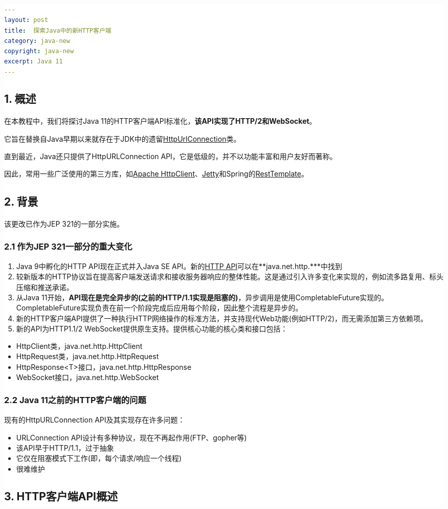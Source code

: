 ```yaml
---
layout: post
title:  探索Java中的新HTTP客户端
category: java-new
copyright: java-new
excerpt: Java 11
---
```


## 1. 概述

在本教程中，我们将探讨Java 11的HTTP客户端API标准化，**该API实现了HTTP/2和WebSocket**。

它旨在替换自Java早期以来就存在于JDK中的遗留[HttpUrlConnection](https://docs.oracle.com/en/java/javase/11/docs/api/java.base/java/net/HttpURLConnection.html)类。

直到最近，Java还只提供了HttpURLConnection API，它是低级的，并不以功能丰富和用户友好而著称。

因此，常用一些广泛使用的第三方库，如[Apache HttpClient](https://hc.apache.org/httpcomponents-client-ga/)、[Jetty](https://www.eclipse.org/jetty/documentation/current/http-client-api.html)和Spring的[RestTemplate](https://www.baeldung.com/rest-template)。

## 2. 背景

该更改已作为JEP 321的一部分实施。

### 2.1 作为JEP 321一部分的重大变化

1.  Java 9中孵化的HTTP API现在正式并入Java SE API。新的[HTTP API](https://docs.oracle.com/en/java/javase/11/docs/api/java.net.http/java/net/http/package-summary.html)可以在**java.net.http.***中找到
2.  较新版本的HTTP协议旨在提高客户端发送请求和接收服务器响应的整体性能。这是通过引入许多变化来实现的，例如流多路复用、标头压缩和推送承诺。
3.  从Java 11开始，**API现在是完全异步的(之前的HTTP/1.1实现是阻塞的)**，异步调用是使用CompletableFuture实现的。CompletableFuture实现负责在前一个阶段完成后应用每个阶段，因此整个流程是异步的。
4.  新的HTTP客户端API提供了一种执行HTTP网络操作的标准方法，并支持现代Web功能(例如HTTP/2)，而无需添加第三方依赖项。
5.  新的API为HTTP1.1/2 WebSocket提供原生支持。提供核心功能的核心类和接口包括：

-   HttpClient类，java.net.http.HttpClient
-   HttpRequest类，java.net.http.HttpRequest
-   HttpResponse<T\>接口，java.net.http.HttpResponse
-   WebSocket接口，java.net.http.WebSocket

### 2.2 Java 11之前的HTTP客户端的问题

现有的HttpURLConnection API及其实现存在许多问题：

-   URLConnection API设计有多种协议，现在不再起作用(FTP、gopher等)
-   该API早于HTTP/1.1，过于抽象
-   它仅在阻塞模式下工作(即，每个请求/响应一个线程)
-   很难维护

## 3. HTTP客户端API概述
